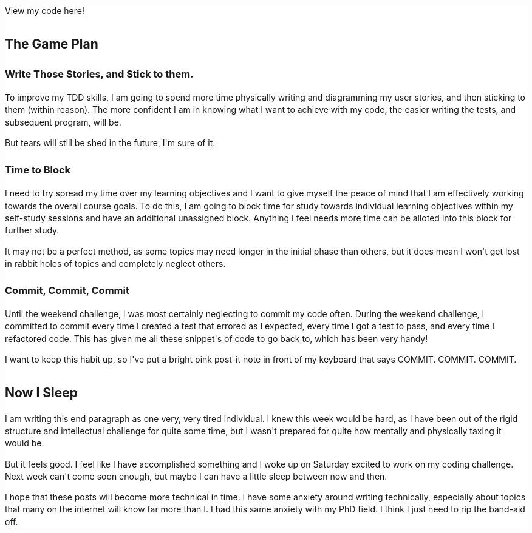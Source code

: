 [View my code here!](https://github.com/Catzkorn/airport_challenge)

## The Game Plan

### Write Those Stories, and Stick to them.

To improve my TDD skills, I am going to spend more time physically writing and diagramming my user stories, and then sticking to them (within reason). The more confident I am in knowing what I want to achieve with my code, the easier writing the tests, and subsequent program, will be.

But tears will still be shed in the future, I'm sure of it. 

### Time to Block

I need to try spread my time over my learning objectives and I want to give myself the peace of mind that I am effectively working towards the overall course goals. To do this, I am going to block time for study towards individual learning objectives within my self-study sessions and have an additional unassigned block. Anything I feel needs more time can be alloted into this block for further study.

It may not be a perfect method, as some topics may need longer in the initial phase than others, but it does mean I won't get lost in rabbit holes of topics and completely neglect others.

### Commit, Commit, Commit

Until the weekend challenge, I was most certainly neglecting to commit my code often. During the weekend challenge, I committed to commit every time I created a test that errored as I expected, every time I got a test to pass, and every time I refactored code. This has given me all these snippet's of code to go back to, which has been very handy! 

I want to keep this habit up, so I've put a bright pink post-it note in front of my keyboard that says COMMIT. COMMIT. COMMIT. 


## Now I Sleep

I am writing this end paragraph as one very, very tired individual. I knew this week would be hard, as I have been out of the rigid structure and intellectual challenge for quite some time, but I wasn't prepared for quite how mentally and physically taxing it would be. 

But it feels good. I feel like I have accomplished something and I woke up on Saturday excited to work on my coding challenge. Next week can't come soon enough, but maybe I can have a little sleep between now and then. 

I hope that these posts will become more technical in time. I have some anxiety around writing technically, especially about topics that many on the internet will know far more than I. I had this same anxiety with my PhD field. I think I just need to rip the band-aid off. 